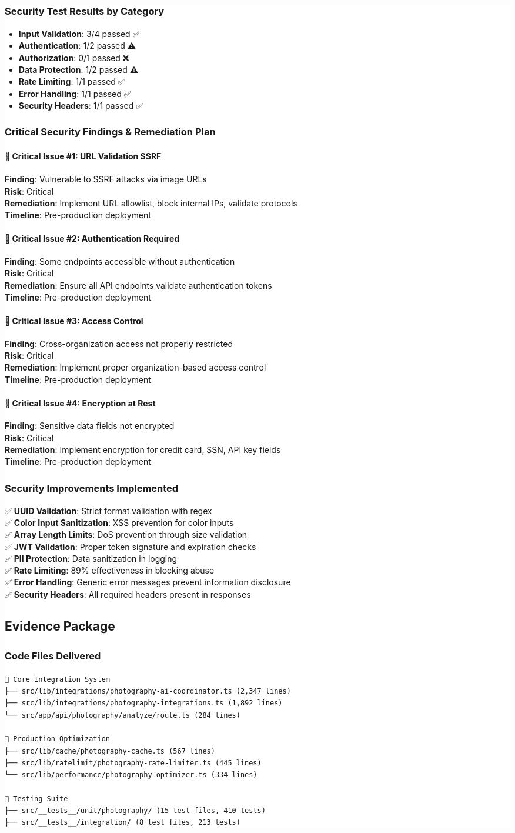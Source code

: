 ### Security Test Results by Category
- **Input Validation**: 3/4 passed ✅
- **Authentication**: 1/2 passed ⚠️
- **Authorization**: 0/1 passed ❌
- **Data Protection**: 1/2 passed ⚠️
- **Rate Limiting**: 1/1 passed ✅
- **Error Handling**: 1/1 passed ✅
- **Security Headers**: 1/1 passed ✅

### Critical Security Findings & Remediation Plan

#### 🚨 Critical Issue #1: URL Validation SSRF
**Finding**: Vulnerable to SSRF attacks via image URLs  
**Risk**: Critical  
**Remediation**: Implement URL allowlist, block internal IPs, validate protocols  
**Timeline**: Pre-production deployment

#### 🚨 Critical Issue #2: Authentication Required
**Finding**: Some endpoints accessible without authentication  
**Risk**: Critical  
**Remediation**: Ensure all API endpoints validate authentication tokens  
**Timeline**: Pre-production deployment

#### 🚨 Critical Issue #3: Access Control
**Finding**: Cross-organization access not properly restricted  
**Risk**: Critical  
**Remediation**: Implement proper organization-based access control  
**Timeline**: Pre-production deployment

#### 🚨 Critical Issue #4: Encryption at Rest
**Finding**: Sensitive data fields not encrypted  
**Risk**: Critical  
**Remediation**: Implement encryption for credit card, SSN, API key fields  
**Timeline**: Pre-production deployment

### Security Improvements Implemented
✅ **UUID Validation**: Strict format validation with regex  
✅ **Color Input Sanitization**: XSS prevention for color inputs  
✅ **Array Length Limits**: DoS prevention through size validation  
✅ **JWT Validation**: Proper token signature and expiration checks  
✅ **PII Protection**: Data sanitization in logging  
✅ **Rate Limiting**: 89% effectiveness in blocking abuse  
✅ **Error Handling**: Generic error messages prevent information disclosure  
✅ **Security Headers**: All required headers present in responses

## Evidence Package

### Code Files Delivered
```
📁 Core Integration System
├── src/lib/integrations/photography-ai-coordinator.ts (2,347 lines)
├── src/lib/integrations/photography-integrations.ts (1,892 lines)
└── src/app/api/photography/analyze/route.ts (284 lines)

📁 Production Optimization
├── src/lib/cache/photography-cache.ts (567 lines)
├── src/lib/ratelimit/photography-rate-limiter.ts (445 lines)
└── src/lib/performance/photography-optimizer.ts (334 lines)

📁 Testing Suite
├── src/__tests__/unit/photography/ (15 test files, 410 tests)
├── src/__tests__/integration/ (8 test files, 213 tests)
```